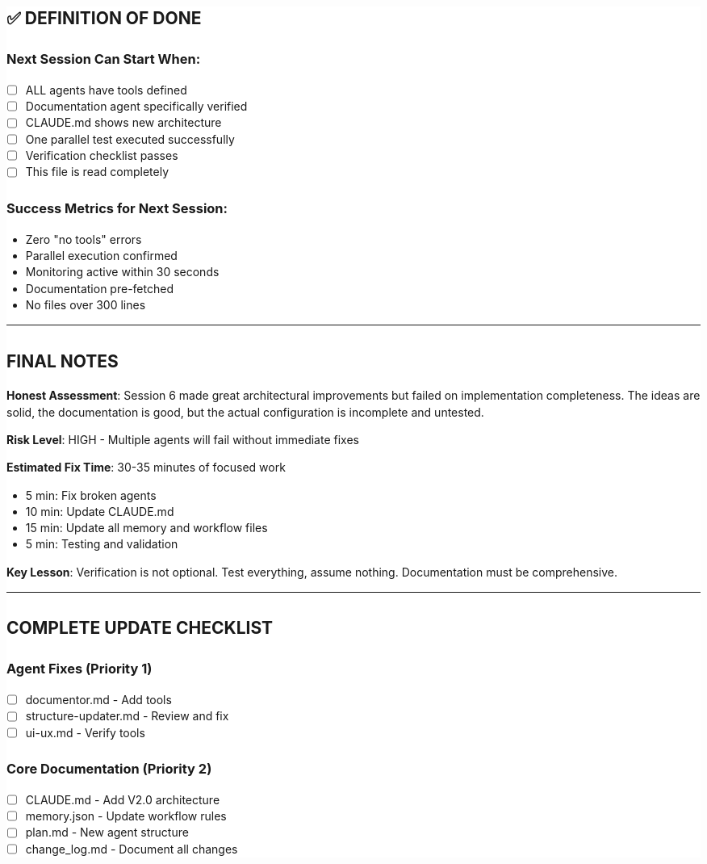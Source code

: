 
## ✅ DEFINITION OF DONE

### Next Session Can Start When:
- [ ] ALL agents have tools defined
- [ ] Documentation agent specifically verified
- [ ] CLAUDE.md shows new architecture
- [ ] One parallel test executed successfully
- [ ] Verification checklist passes
- [ ] This file is read completely

### Success Metrics for Next Session:
- Zero "no tools" errors
- Parallel execution confirmed
- Monitoring active within 30 seconds
- Documentation pre-fetched
- No files over 300 lines

---

## FINAL NOTES

**Honest Assessment**: Session 6 made great architectural improvements but failed on implementation completeness. The ideas are solid, the documentation is good, but the actual configuration is incomplete and untested.

**Risk Level**: HIGH - Multiple agents will fail without immediate fixes

**Estimated Fix Time**: 30-35 minutes of focused work
- 5 min: Fix broken agents
- 10 min: Update CLAUDE.md
- 15 min: Update all memory and workflow files
- 5 min: Testing and validation

**Key Lesson**: Verification is not optional. Test everything, assume nothing. Documentation must be comprehensive.

---

## COMPLETE UPDATE CHECKLIST

### Agent Fixes (Priority 1)
- [ ] documentor.md - Add tools
- [ ] structure-updater.md - Review and fix
- [ ] ui-ux.md - Verify tools

### Core Documentation (Priority 2)
- [ ] CLAUDE.md - Add V2.0 architecture
- [ ] memory.json - Update workflow rules
- [ ] plan.md - New agent structure
- [ ] change_log.md - Document all changes

